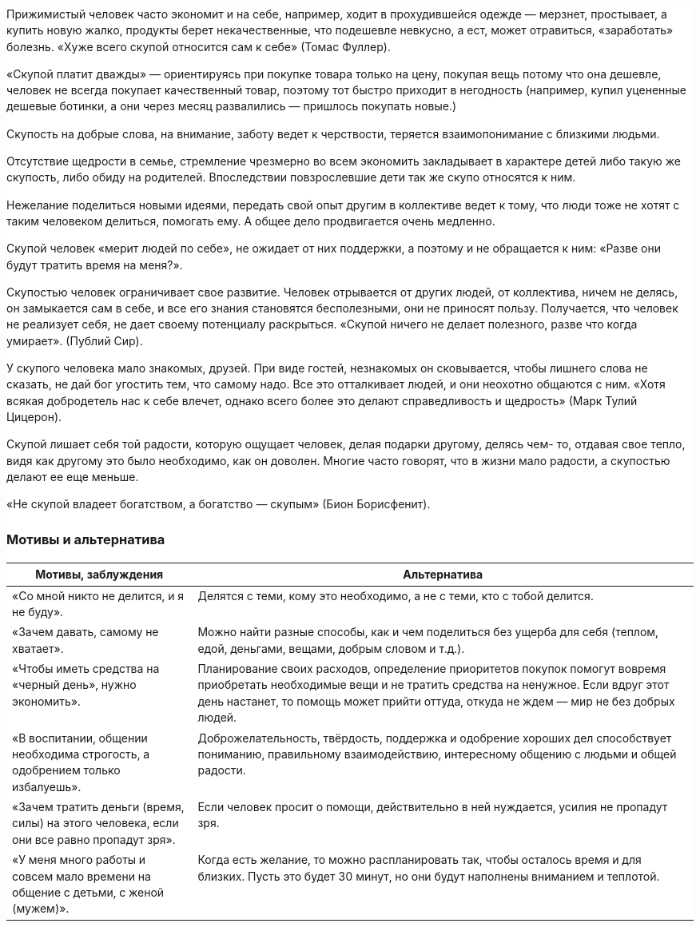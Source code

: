 Прижимистый человек часто экономит и на себе, например, ходит в прохудившейся одежде — мерзнет, простывает, а купить новую жалко, продукты берет некачественные, что подешевле невкусно, а ест, может отравиться, «заработать» болезнь. «Хуже всего скупой относится сам к себе» (Томас Фуллер). 

«Скупой платит дважды» — ориентируясь при покупке товара только на цену, покупая вещь потому что она дешевле, человек не всегда покупает качественный товар, поэтому тот быстро приходит в негодность (например, купил уцененные дешевые ботинки, а они через месяц развалились — пришлось покупать новые.) 

Скупость на добрые слова, на внимание, заботу ведет к черствости, теряется взаимопонимание с близкими людьми. 

Отсутствие щедрости в семье, стремление чрезмерно во всем экономить закладывает в характере детей либо такую же скупость, либо обиду на родителей. Впоследствии повзрослевшие дети так же скупо относятся к ним. 

Нежелание поделиться новыми идеями, передать свой опыт другим в коллективе ведет к тому, что люди тоже не хотят с таким человеком делиться, помогать ему. А общее дело продвигается очень медленно. 

Скупой человек «мерит людей по себе», не ожидает от них поддержки, а поэтому и не обращается к ним: «Разве они будут тратить время на меня?». 

Скупостью человек ограничивает свое развитие. Человек отрывается от других людей, от коллектива, ничем не делясь, он замыкается сам в себе, и все его знания становятся бесполезными, они не приносят пользу. Получается, что человек не реализует себя, не дает своему потенциалу раскрыться. «Скупой ничего не делает полезного, разве что когда умирает». (Публий Сир). 

У скупого человека мало знакомых, друзей. При виде гостей, незнакомых он сковывается, чтобы лишнего слова не сказать, не дай бог угостить тем, что самому надо. Все это отталкивает людей, и они неохотно общаются с ним. «Хотя всякая добродетель нас к себе влечет, однако всего более это делают справедливость и щедрость» (Марк Тулий Цицерон). 

Скупой лишает себя той радости, которую ощущает человек, делая подарки другому, делясь чем- то, отдавая свое тепло, видя как другому это было необходимо, как он доволен. Многие часто говорят, что в жизни мало радости, а скупостью делают ее еще меньше. 

«Не скупой владеет богатством, а богатство — скупым» (Бион Борисфенит). 

### Мотивы и альтернатива 
Мотивы, заблуждения | Альтернатива 
---|---
«Со мной никто не делится, и я не буду». | Делятся с теми, кому это необходимо, а не с теми, кто с тобой делится. 
«Зачем давать, самому не хватает». | Можно найти разные способы, как и чем поделиться без ущерба для себя (теплом, едой, деньгами, вещами, добрым словом и т.д.). 
«Чтобы иметь средства на «черный день», нужно экономить». | Планирование своих расходов, определение приоритетов покупок помогут вовремя приобретать необходимые вещи и не тратить средства на ненужное. Если вдруг этот день настанет, то помощь может прийти оттуда, откуда не ждем — мир не без добрых людей. 
«В воспитании, общении необходима строгость, а одобрением только избалуешь». | Доброжелательность, твёрдость, поддержка и одобрение хороших дел способствует пониманию, правильному взаимодействию, интересному общению с людьми и общей радости. 
«Зачем тратить деньги (время, силы) на этого человека, если они все равно пропадут зря». | Если человек просит о помощи, действительно в ней нуждается, усилия не пропадут зря. 
«У меня много работы и совсем мало времени на общение с детьми, с женой (мужем)». | Когда есть желание, то можно распланировать так, чтобы осталось время и для близких. Пусть это будет 30 минут, но они будут наполнены вниманием и теплотой. 
